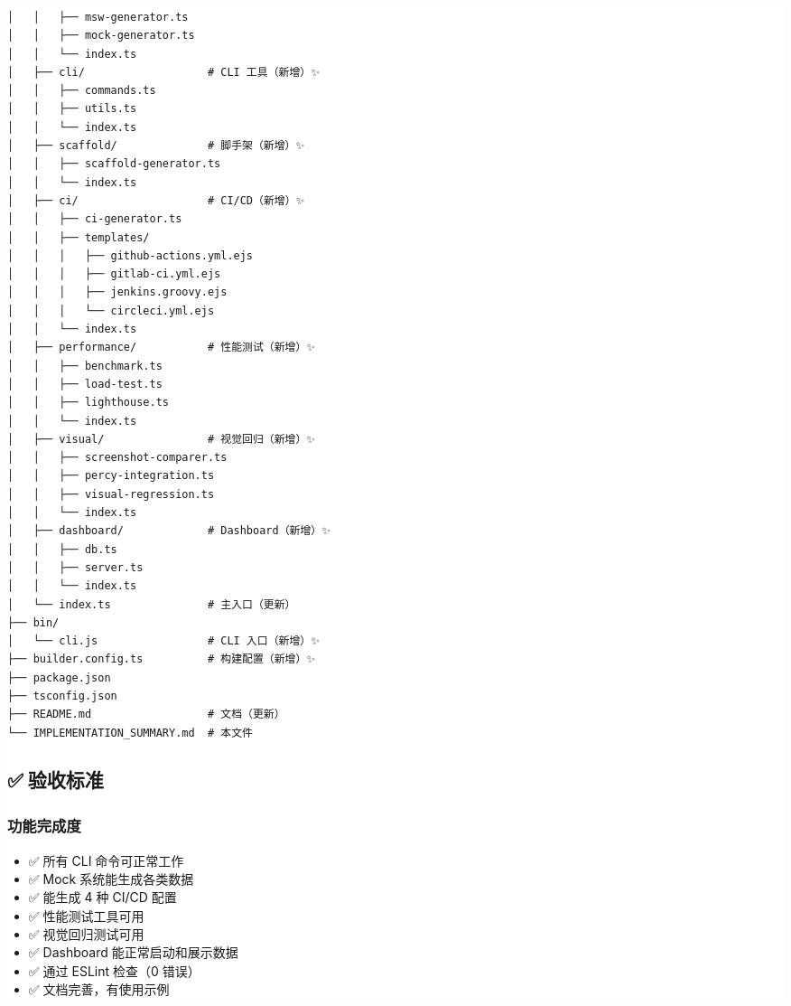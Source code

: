 ```
│   │   ├── msw-generator.ts
│   │   ├── mock-generator.ts
│   │   └── index.ts
│   ├── cli/                   # CLI 工具（新增）✨
│   │   ├── commands.ts
│   │   ├── utils.ts
│   │   └── index.ts
│   ├── scaffold/              # 脚手架（新增）✨
│   │   ├── scaffold-generator.ts
│   │   └── index.ts
│   ├── ci/                    # CI/CD（新增）✨
│   │   ├── ci-generator.ts
│   │   ├── templates/
│   │   │   ├── github-actions.yml.ejs
│   │   │   ├── gitlab-ci.yml.ejs
│   │   │   ├── jenkins.groovy.ejs
│   │   │   └── circleci.yml.ejs
│   │   └── index.ts
│   ├── performance/           # 性能测试（新增）✨
│   │   ├── benchmark.ts
│   │   ├── load-test.ts
│   │   ├── lighthouse.ts
│   │   └── index.ts
│   ├── visual/                # 视觉回归（新增）✨
│   │   ├── screenshot-comparer.ts
│   │   ├── percy-integration.ts
│   │   ├── visual-regression.ts
│   │   └── index.ts
│   ├── dashboard/             # Dashboard（新增）✨
│   │   ├── db.ts
│   │   ├── server.ts
│   │   └── index.ts
│   └── index.ts               # 主入口（更新）
├── bin/
│   └── cli.js                 # CLI 入口（新增）✨
├── builder.config.ts          # 构建配置（新增）✨
├── package.json
├── tsconfig.json
├── README.md                  # 文档（更新）
└── IMPLEMENTATION_SUMMARY.md  # 本文件
```

## ✅ 验收标准

### 功能完成度
- ✅ 所有 CLI 命令可正常工作
- ✅ Mock 系统能生成各类数据
- ✅ 能生成 4 种 CI/CD 配置
- ✅ 性能测试工具可用
- ✅ 视觉回归测试可用
- ✅ Dashboard 能正常启动和展示数据
- ✅ 通过 ESLint 检查（0 错误）
- ✅ 文档完善，有使用示例
